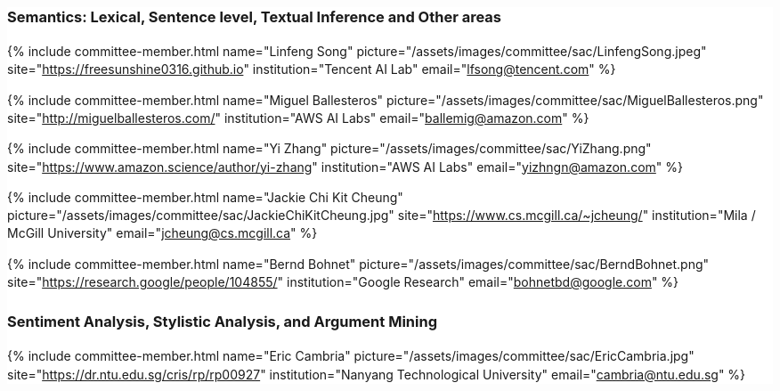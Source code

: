 ### Semantics: Lexical, Sentence level, Textual Inference and Other areas
{% include committee-member.html
   name="Linfeng Song"
   picture="/assets/images/committee/sac/LinfengSong.jpeg"
   site="https://freesunshine0316.github.io"
   institution="Tencent AI Lab"
   email="lfsong@tencent.com"
%}

{% include committee-member.html
   name="Miguel Ballesteros"
   picture="/assets/images/committee/sac/MiguelBallesteros.png"
   site="http://miguelballesteros.com/"
   institution="AWS AI Labs"
   email="ballemig@amazon.com"
%}

{% include committee-member.html
   name="Yi Zhang"
   picture="/assets/images/committee/sac/YiZhang.png"
   site="https://www.amazon.science/author/yi-zhang"
   institution="AWS AI Labs"
   email="yizhngn@amazon.com"
%}

{% include committee-member.html
   name="Jackie Chi Kit Cheung"
   picture="/assets/images/committee/sac/JackieChiKitCheung.jpg"
   site="https://www.cs.mcgill.ca/~jcheung/"
   institution="Mila / McGill University"
   email="jcheung@cs.mcgill.ca"
%}

{% include committee-member.html
   name="Bernd Bohnet"
   picture="/assets/images/committee/sac/BerndBohnet.png"
   site="https://research.google/people/104855/"
   institution="Google Research"
   email="bohnetbd@google.com"
%}

### Sentiment Analysis, Stylistic Analysis, and Argument Mining
{% include committee-member.html
   name="Eric Cambria"
   picture="/assets/images/committee/sac/EricCambria.jpg"
   site="https://dr.ntu.edu.sg/cris/rp/rp00927"
   institution="Nanyang Technological University"
   email="cambria@ntu.edu.sg"
%}
